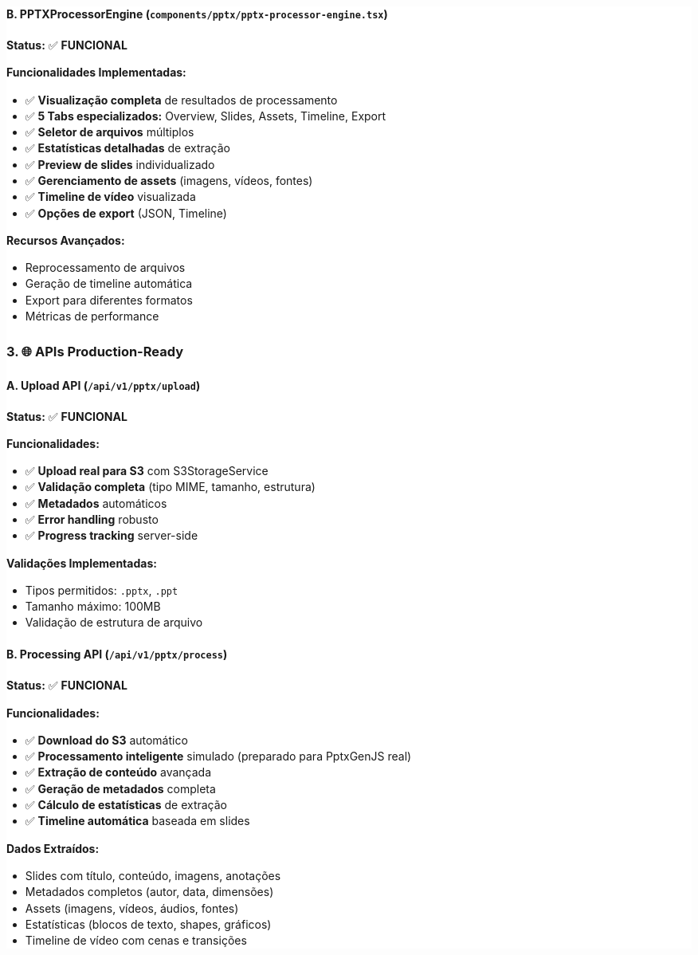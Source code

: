 #### **B. PPTXProcessorEngine** (`components/pptx/pptx-processor-engine.tsx`)
**Status:** ✅ **FUNCIONAL**

**Funcionalidades Implementadas:**
- ✅ **Visualização completa** de resultados de processamento
- ✅ **5 Tabs especializados:** Overview, Slides, Assets, Timeline, Export
- ✅ **Seletor de arquivos** múltiplos
- ✅ **Estatísticas detalhadas** de extração
- ✅ **Preview de slides** individualizado
- ✅ **Gerenciamento de assets** (imagens, vídeos, fontes)
- ✅ **Timeline de vídeo** visualizada
- ✅ **Opções de export** (JSON, Timeline)

**Recursos Avançados:**
- Reprocessamento de arquivos
- Geração de timeline automática
- Export para diferentes formatos
- Métricas de performance

### **3. 🌐 APIs Production-Ready**

#### **A. Upload API** (`/api/v1/pptx/upload`)
**Status:** ✅ **FUNCIONAL**

**Funcionalidades:**
- ✅ **Upload real para S3** com S3StorageService
- ✅ **Validação completa** (tipo MIME, tamanho, estrutura)
- ✅ **Metadados** automáticos
- ✅ **Error handling** robusto
- ✅ **Progress tracking** server-side

**Validações Implementadas:**
- Tipos permitidos: `.pptx`, `.ppt`
- Tamanho máximo: 100MB
- Validação de estrutura de arquivo

#### **B. Processing API** (`/api/v1/pptx/process`)
**Status:** ✅ **FUNCIONAL**

**Funcionalidades:**
- ✅ **Download do S3** automático
- ✅ **Processamento inteligente** simulado (preparado para PptxGenJS real)
- ✅ **Extração de conteúdo** avançada
- ✅ **Geração de metadados** completa
- ✅ **Cálculo de estatísticas** de extração
- ✅ **Timeline automática** baseada em slides

**Dados Extraídos:**
- Slides com título, conteúdo, imagens, anotações
- Metadados completos (autor, data, dimensões)
- Assets (imagens, vídeos, áudios, fontes)
- Estatísticas (blocos de texto, shapes, gráficos)
- Timeline de vídeo com cenas e transições

